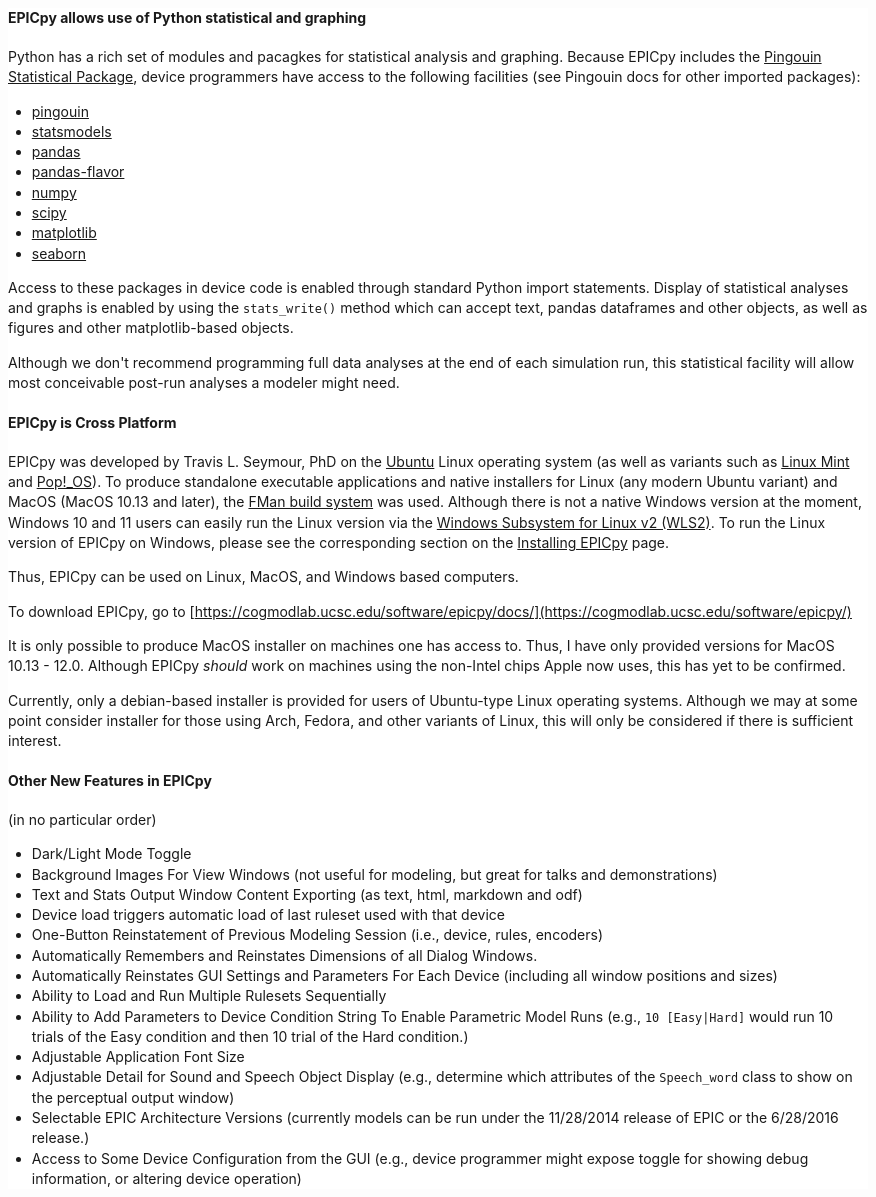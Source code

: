 #### EPICpy allows use of Python statistical and graphing

Python has a rich set of modules and pacagkes for statistical analysis and graphing. Because EPICpy includes the [Pingouin Statistical Package](https://pingouin-stats.org/), device programmers have access to the following facilities (see Pingouin docs for other imported packages):

* [pingouin](https://pingouin-stats.org/)
* [statsmodels](https://www.statsmodels.org/)
* [pandas](https://pandas.pydata.org/)
* [pandas-flavor](https://github.com/Zsailer/pandas_flavor)
* [numpy](https://numpy.org/)
* [scipy](https://www.scipy.org/)
* [matplotlib](https://matplotlib.org/)
* [seaborn](https://seaborn.pydata.org/)

Access to these packages in device code is enabled through standard Python import statements. Display of statistical analyses and graphs is enabled by using the `stats_write()` method which can accept text, pandas dataframes and other objects, as well as figures and other matplotlib-based objects.

Although we don't recommend programming full data analyses at the end of each simulation run, this statistical facility will allow most conceivable post-run analyses a modeler might need.

#### EPICpy is Cross Platform

EPICpy was developed by Travis L. Seymour, PhD on the [Ubuntu](https://ubuntu.com/) Linux operating system (as well as variants such as [Linux Mint](https://linuxmint.com/) and [Pop!_OS](https://pop.system76.com/)). To produce standalone executable applications and native installers for Linux (any modern Ubuntu variant) and MacOS (MacOS 10.13 and later), the  [FMan build system](https://build-system.fman.io/) was used. Although there is not a native Windows version at the moment, Windows 10 and 11 users can easily run the Linux version via the [Windows Subsystem for Linux v2 (WLS2)](https://docs.microsoft.com/en-us/windows/wsl/about). To run the Linux version of EPICpy on Windows, please see the corresponding section on the [Installing EPICpy](installing.md) page.

Thus, EPICpy can be used on Linux, MacOS, and Windows based computers. 

To download EPICpy, go to [https://cogmodlab.ucsc.edu/software/epicpy/docs/](https://cogmodlab.ucsc.edu/software/epicpy/)

It is only possible to produce MacOS installer on machines one has access to. Thus, I have only provided versions for MacOS 10.13 - 12.0. Although EPICpy *should* work on machines using the non-Intel chips Apple now uses, this has yet to be confirmed.

Currently, only a debian-based installer is provided for users of Ubuntu-type Linux operating systems. Although we may at some point consider installer for those using Arch, Fedora, and other variants of Linux, this will only be considered if there is sufficient interest.

#### Other New Features in EPICpy

(in no particular order)
* Dark/Light Mode Toggle
* Background Images For View Windows (not useful for modeling, but great for talks and demonstrations)
* Text and Stats Output Window Content Exporting (as text, html, markdown and odf)
* Device load triggers automatic load of last ruleset used with that device
* One-Button Reinstatement of Previous Modeling Session (i.e., device, rules, encoders)
* Automatically Remembers and Reinstates Dimensions of all Dialog Windows.
* Automatically Reinstates GUI Settings and Parameters For Each Device (including all window positions and sizes)
* Ability to Load and Run Multiple Rulesets Sequentially
* Ability to Add Parameters to Device Condition String To Enable Parametric Model Runs (e.g., `10 [Easy|Hard]` would run 10 trials of the Easy condition and then 10 trial of the Hard condition.)
* Adjustable Application Font Size
* Adjustable Detail for Sound and Speech Object Display (e.g., determine which attributes of the `Speech_word` class to show on the perceptual output window)
* Selectable EPIC Architecture Versions (currently models can be run under the 11/28/2014 release of EPIC or the 6/28/2016 release.)
* Access to Some Device Configuration from the GUI (e.g., device programmer might expose toggle for showing debug information, or altering device operation)